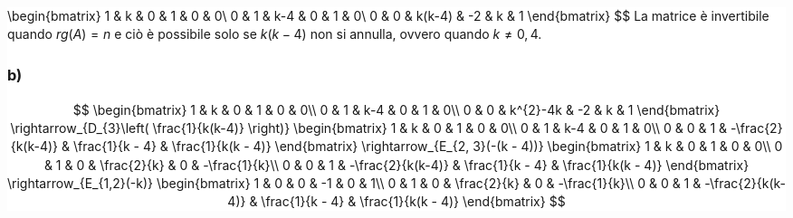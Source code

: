\begin{bmatrix}
1 & k & 0  & 1 & 0 & 0\\
0 & 1 & k-4  & 0  & 1 & 0\\
0 & 0 & k(k-4) & -2 & k & 1
\end{bmatrix}
$$
La matrice è invertibile quando $rg(A) = n$  e ciò è possibile solo se $k(k - 4)$ non si annulla, ovvero quando $k \neq 0, 4$. 

### b)
$$
\begin{bmatrix}
1 & k & 0  & 1 & 0 & 0\\
0 & 1 & k-4  & 0  & 1 & 0\\
0 & 0 & k^{2}-4k & -2 & k & 1
\end{bmatrix}
\rightarrow_{D_{3}\left( \frac{1}{k(k-4)} \right)}
\begin{bmatrix}
1 & k & 0  & 1 & 0 & 0\\
0 & 1 & k-4  & 0  & 1 & 0\\
0 & 0 & 1 & -\frac{2}{k(k-4)} & \frac{1}{k - 4} & \frac{1}{k(k - 4)}
\end{bmatrix}
\rightarrow_{E_{2, 3}(-(k - 4))}
\begin{bmatrix}
1 & k & 0  & 1 & 0 & 0\\
0 & 1 & 0  & \frac{2}{k}  & 0 & -\frac{1}{k}\\
0 & 0 & 1 & -\frac{2}{k(k-4)} & \frac{1}{k - 4} & \frac{1}{k(k - 4)}
\end{bmatrix}
\rightarrow_{E_{1,2}(-k)}
\begin{bmatrix}
1 & 0 & 0 & -1 & 0 & 1\\
0 & 1 & 0 & \frac{2}{k}  & 0 & -\frac{1}{k}\\
0 & 0 & 1 & -\frac{2}{k(k-4)} & \frac{1}{k - 4} & \frac{1}{k(k - 4)}
\end{bmatrix}
$$
